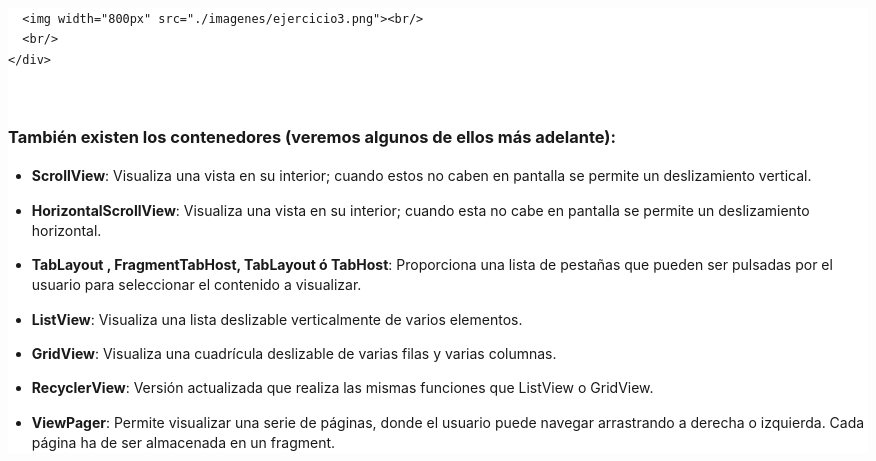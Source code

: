       <img width="800px" src="./imagenes/ejercicio3.png"><br/>
      <br/>
    </div>

<br/>

### También existen los contenedores (veremos algunos de ellos más adelante):

 - **ScrollView**: Visualiza una vista  en su interior; cuando estos no caben en pantalla se permite un deslizamiento vertical.

 - **HorizontalScrollView**: Visualiza una vista en su interior; cuando esta no cabe en pantalla se permite un deslizamiento horizontal.

 - **TabLayout , FragmentTabHost, TabLayout ó TabHost**: Proporciona una lista de pestañas que pueden ser pulsadas por el usuario para seleccionar el contenido a visualizar.

 - **ListView**: Visualiza una lista deslizable verticalmente de varios elementos.

 - **GridView**: Visualiza una cuadrícula deslizable de varias filas y varias columnas.

 - **RecyclerView**: Versión actualizada que realiza las mismas funciones que ListView o GridView.

 - **ViewPager**: Permite visualizar una serie de páginas, donde el usuario puede navegar arrastrando a derecha o izquierda. Cada página ha de ser almacenada en un fragment.
